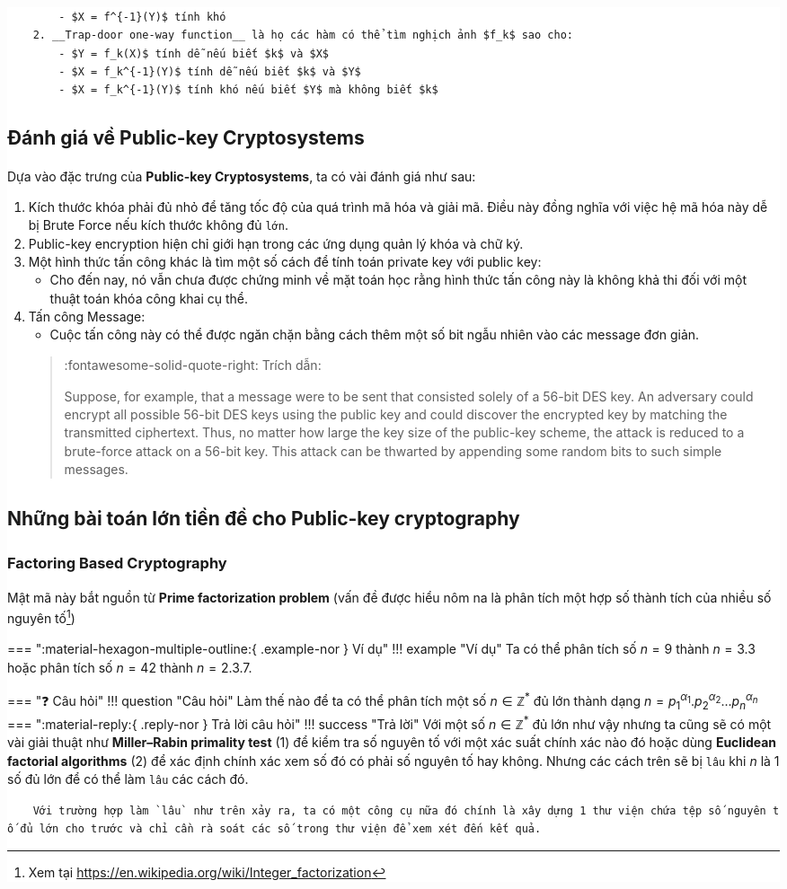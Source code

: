             - $X = f^{-1}(Y)$ tính khó 
        2. __Trap-door one-way function__ là họ các hàm có thể tìm nghịch ảnh $f_k$ sao cho:
            - $Y = f_k(X)$ tính dễ nếu biết $k$ và $X$
            - $X = f_k^{-1}(Y)$ tính dễ nếu biết $k$ và $Y$
            - $X = f_k^{-1}(Y)$ tính khó nếu biết $Y$ mà không biết $k$

## __Đánh giá về Public-key Cryptosystems__

Dựa vào đặc trưng của __Public-key Cryptosystems__, ta có vài đánh giá như sau:

1. Kích thước khóa phải đủ nhỏ để tăng tốc độ của quá trình mã hóa và giải mã. Điều này đồng nghĩa với việc hệ mã hóa này dễ bị Brute Force nếu kích thước không đủ `lớn`.
2. Public-key encryption hiện chỉ giới hạn trong các ứng dụng quản lý khóa và chữ ký.
3. Một hình thức tấn công khác là tìm một số cách để tính toán private key với public key:
    - Cho đến nay, nó vẫn chưa được chứng minh về mặt toán học rằng hình thức tấn công này là không khả thi đối với một thuật toán khóa công khai cụ thể.
4. Tấn công Message:
    - Cuộc tấn công này có thể được ngăn chặn bằng cách thêm một số bit ngẫu nhiên vào các message đơn giản.
    > :fontawesome-solid-quote-right: Trích dẫn:
    >
    > Suppose, for example, that a message were to be sent that consisted solely of a 56-bit DES key. An adversary could encrypt all possible 56-bit DES keys using the public key and could discover the encrypted key by matching the transmitted ciphertext. Thus, no matter how large the key size of the public-key scheme, the attack is reduced to a brute-force attack on a 56-bit key. This attack can be thwarted by appending some random bits to such simple messages.


## __Những bài toán lớn tiền đề cho Public-key cryptography__

### __Factoring Based Cryptography__

Mật mã này bắt nguồn từ __Prime factorization problem__ (vấn đề được hiểu nôm na là phân tích một hợp số thành tích của nhiều số nguyên tố[^1])
 [^1]: Xem tại https://en.wikipedia.org/wiki/Integer_factorization

=== ":material-hexagon-multiple-outline:{ .example-nor } Ví dụ"
    !!! example "Ví dụ"
        Ta có thể phân tích số $n = 9$ thành $n = 3.3$ hoặc phân tích số $n = 42$ thành $n = 2.3.7$. 
        
=== ":question: Câu hỏi"
    !!! question "Câu hỏi"
        Làm thế nào để ta có thể phân tích một số $n \in \mathbb{Z^*}$ đủ lớn thành dạng $n  = p_1^{\alpha_1}.p_2^{\alpha_2}...p_n^{\alpha_n}$
=== ":material-reply:{ .reply-nor } Trả lời câu hỏi"
    !!! success "Trả lời"
        Với một số $n \in \mathbb{Z^*}$ đủ lớn như vậy nhưng ta cũng sẽ có một vài giải thuật như __Miller–Rabin primality test__ (1) để kiểm tra số nguyên tố với một xác suất chính xác nào đó hoặc dùng __Euclidean factorial algorithms__  (2) để xác định chính xác xem số đó có phải số nguyên tố hay không. Nhưng các cách trên sẽ bị `lâu` khi $n$ là 1 số đủ lớn để có thể làm `lâu` các cách đó. 

        Với trường hợp làm `lâu` như trên xảy ra, ta có một công cụ nữa đó chính là xây dựng 1 thư viện chứa tệp số nguyên tố đủ lớn cho trước và chỉ cần rà soát các số trong thư viện để xem xét đến kết quả.  


 [^2]: Xem tại https://hieuhdh.github.io/blog/cryptography/cryptographic-algorithms/public-key-cryptosystems/2020-12-17-rsa/
 [^3]: Xem tại https://en.wikipedia.org/wiki/Discrete_logarithm
 [^a]: Xem tại https://hieuhdh.github.io/blog/cryptography/cryptographic-algorithms/public-key-cryptosystems/2021-05-13-elliptic-curve
 [^5]: Xem thêm tại http://hieuhdh.github.io/blog/cryptography/cryptographic-algorithms/public-key-cryptosystems/2021-05-14-diffie-hellman/